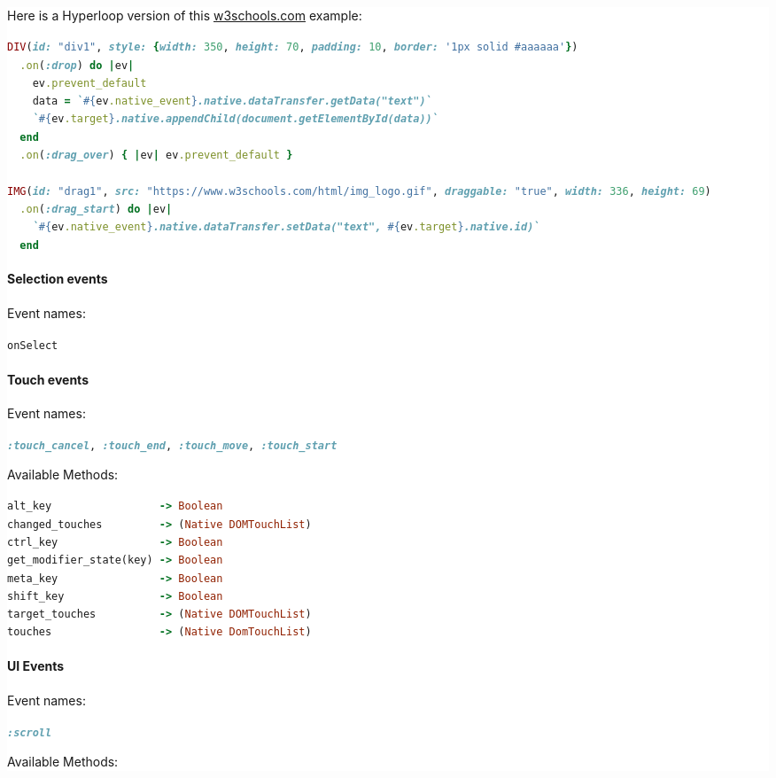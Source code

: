 Here is a Hyperloop version of this [w3schools.com](https://www.w3schools.com/html/html5_draganddrop.asp) example:

```ruby
DIV(id: "div1", style: {width: 350, height: 70, padding: 10, border: '1px solid #aaaaaa'})
  .on(:drop) do |ev|
    ev.prevent_default
    data = `#{ev.native_event}.native.dataTransfer.getData("text")`
    `#{ev.target}.native.appendChild(document.getElementById(data))`
  end
  .on(:drag_over) { |ev| ev.prevent_default }

IMG(id: "drag1", src: "https://www.w3schools.com/html/img_logo.gif", draggable: "true", width: 336, height: 69)
  .on(:drag_start) do |ev|
    `#{ev.native_event}.native.dataTransfer.setData("text", #{ev.target}.native.id)`
  end
```

#### Selection events

Event names:

```ruby
onSelect
```


#### Touch events

Event names:

```ruby
:touch_cancel, :touch_end, :touch_move, :touch_start
```

Available Methods:

```ruby
alt_key                 -> Boolean
changed_touches         -> (Native DOMTouchList)
ctrl_key                -> Boolean
get_modifier_state(key) -> Boolean
meta_key                -> Boolean
shift_key               -> Boolean
target_touches          -> (Native DOMTouchList)
touches                 -> (Native DomTouchList)
```

#### UI Events

Event names:

```ruby
:scroll
```

Available Methods:
